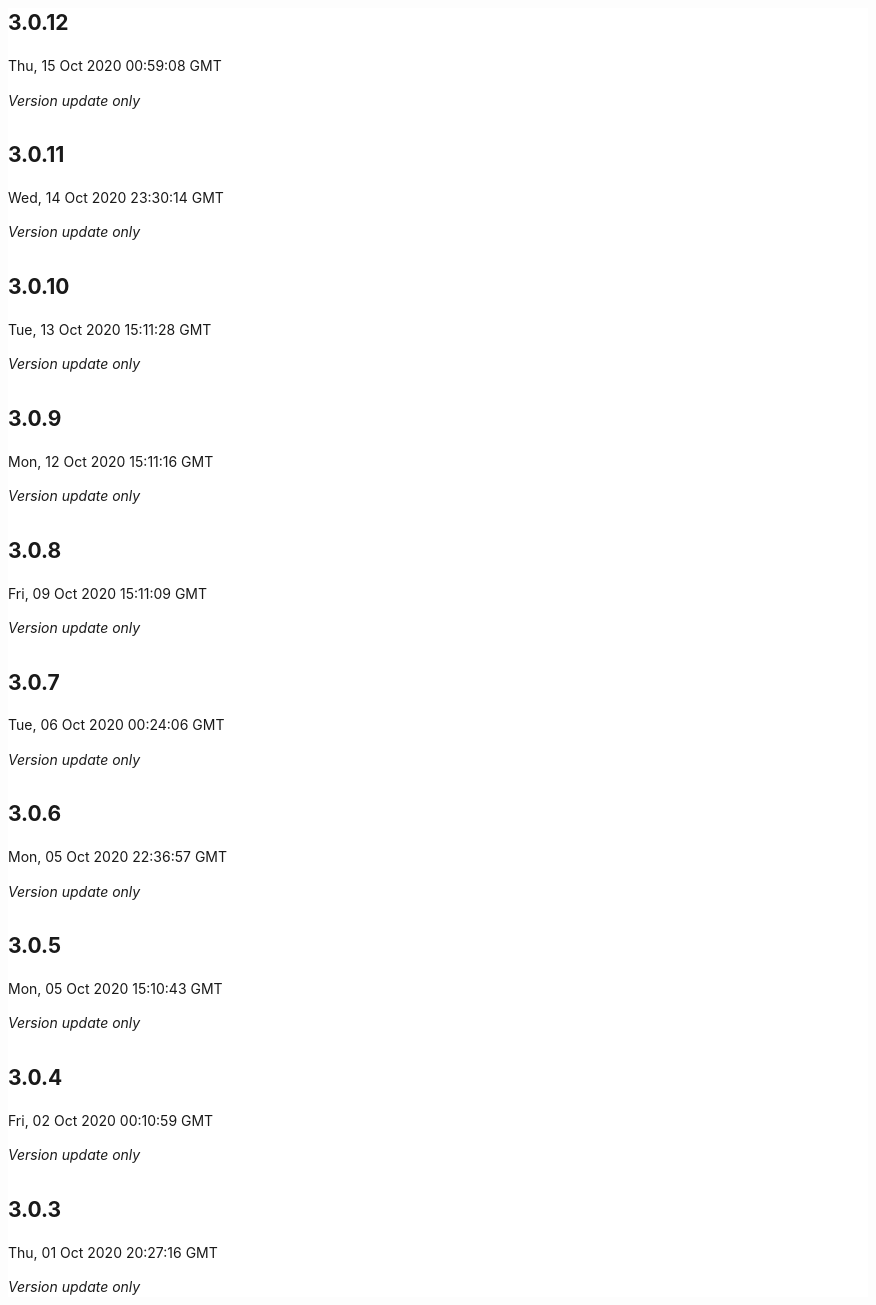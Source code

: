 ## 3.0.12
Thu, 15 Oct 2020 00:59:08 GMT

_Version update only_

## 3.0.11
Wed, 14 Oct 2020 23:30:14 GMT

_Version update only_

## 3.0.10
Tue, 13 Oct 2020 15:11:28 GMT

_Version update only_

## 3.0.9
Mon, 12 Oct 2020 15:11:16 GMT

_Version update only_

## 3.0.8
Fri, 09 Oct 2020 15:11:09 GMT

_Version update only_

## 3.0.7
Tue, 06 Oct 2020 00:24:06 GMT

_Version update only_

## 3.0.6
Mon, 05 Oct 2020 22:36:57 GMT

_Version update only_

## 3.0.5
Mon, 05 Oct 2020 15:10:43 GMT

_Version update only_

## 3.0.4
Fri, 02 Oct 2020 00:10:59 GMT

_Version update only_

## 3.0.3
Thu, 01 Oct 2020 20:27:16 GMT

_Version update only_
